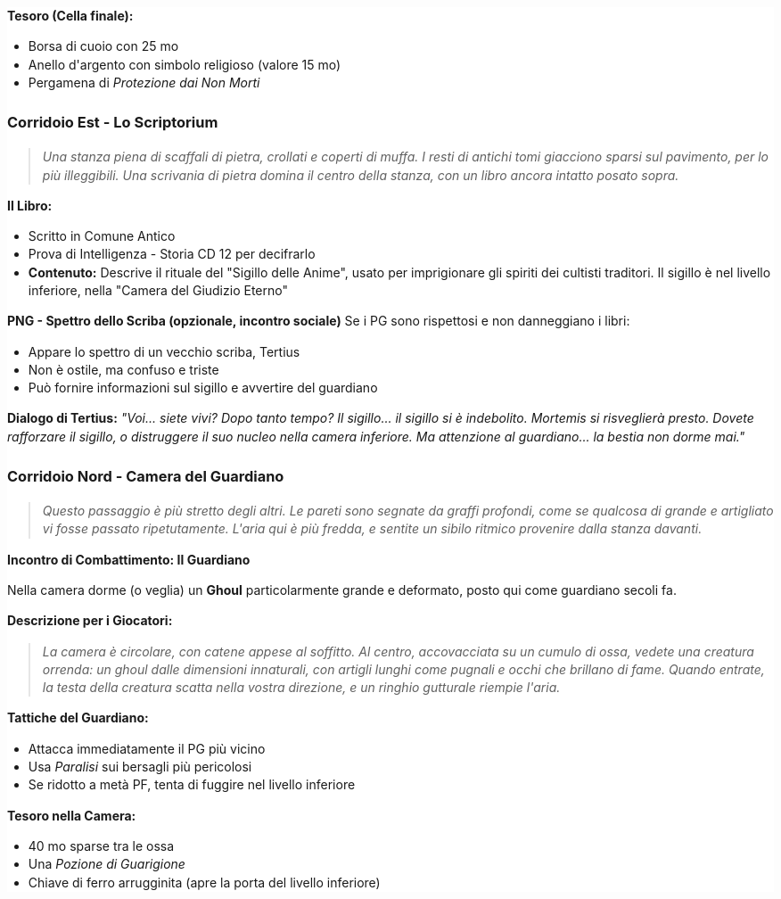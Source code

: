 **Tesoro (Cella finale):**
- Borsa di cuoio con 25 mo
- Anello d'argento con simbolo religioso (valore 15 mo)
- Pergamena di *Protezione dai Non Morti*

### Corridoio Est - Lo Scriptorium

> *Una stanza piena di scaffali di pietra, crollati e coperti di muffa. I resti di antichi tomi giacciono sparsi sul pavimento, per lo più illeggibili. Una scrivania di pietra domina il centro della stanza, con un libro ancora intatto posato sopra.*

**Il Libro:**
- Scritto in Comune Antico
- Prova di Intelligenza - Storia CD 12 per decifrarlo
- **Contenuto:** Descrive il rituale del "Sigillo delle Anime", usato per imprigionare gli spiriti dei cultisti traditori. Il sigillo è nel livello inferiore, nella "Camera del Giudizio Eterno"

**PNG - Spettro dello Scriba (opzionale, incontro sociale)**
Se i PG sono rispettosi e non danneggiano i libri:
- Appare lo spettro di un vecchio scriba, Tertius
- Non è ostile, ma confuso e triste
- Può fornire informazioni sul sigillo e avvertire del guardiano

**Dialogo di Tertius:**
*"Voi... siete vivi? Dopo tanto tempo? Il sigillo... il sigillo si è indebolito. Mortemis si risveglierà presto. Dovete rafforzare il sigillo, o distruggere il suo nucleo nella camera inferiore. Ma attenzione al guardiano... la bestia non dorme mai."*

### Corridoio Nord - Camera del Guardiano

> *Questo passaggio è più stretto degli altri. Le pareti sono segnate da graffi profondi, come se qualcosa di grande e artigliato vi fosse passato ripetutamente. L'aria qui è più fredda, e sentite un sibilo ritmico provenire dalla stanza davanti.*

**Incontro di Combattimento: Il Guardiano**

Nella camera dorme (o veglia) un **Ghoul** particolarmente grande e deformato, posto qui come guardiano secoli fa.

**Descrizione per i Giocatori:**

> *La camera è circolare, con catene appese al soffitto. Al centro, accovacciata su un cumulo di ossa, vedete una creatura orrenda: un ghoul dalle dimensioni innaturali, con artigli lunghi come pugnali e occhi che brillano di fame. Quando entrate, la testa della creatura scatta nella vostra direzione, e un ringhio gutturale riempie l'aria.*

**Tattiche del Guardiano:**
- Attacca immediatamente il PG più vicino
- Usa *Paralisi* sui bersagli più pericolosi
- Se ridotto a metà PF, tenta di fuggire nel livello inferiore

**Tesoro nella Camera:**
- 40 mo sparse tra le ossa
- Una *Pozione di Guarigione*
- Chiave di ferro arrugginita (apre la porta del livello inferiore)
